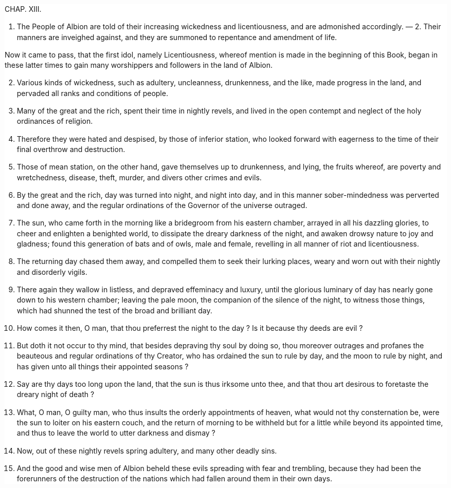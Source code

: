 CHAP. XIII. 

1. The People of Albion are told of their increasing wickedness and licentiousness, and are admonished accordingly. — 2. Their manners are inveighed against, and they are summoned to repentance and amendment of life.

Now it came to pass, that the first idol, namely Licentiousness, whereof mention is made in the beginning of this Book, began in these latter times to gain many worshippers and followers in the land of Albion.

2. Various kinds of wickedness, such as adultery, uncleanness, drunkenness, and the like, made progress in the land, and pervaded all ranks and conditions of people.

3. Many of the great and the rich, spent their time in nightly revels, and lived in the open contempt and neglect of the holy ordinances of religion.

4. Therefore they were hated and despised, by those of inferior station, who looked forward with eagerness to the time of their final overthrow and destruction.

5. Those of mean station, on the other hand, gave themselves up to drunkenness, and lying, the fruits whereof, are poverty and wretchedness, disease, theft, murder, and divers other crimes and evils.

6. By the great and the rich, day was turned into night, and night into day, and in this manner sober-mindedness was perverted and done away, and the regular ordinations of the Governor of the universe outraged.

7. The sun, who came forth in the morning like a bridegroom from his eastern chamber, arrayed in all his dazzling glories, to cheer and enlighten a benighted world, to dissipate the dreary darkness of the night, and awaken drowsy nature to joy and gladness; found this generation of bats and of owls, male and female, revelling in all manner of riot and licentiousness.

8. The returning day chased them away, and compelled them to seek their lurking places, weary and worn out with their nightly and disorderly vigils.

9. There again they wallow in listless, and depraved effeminacy and luxury, until the glorious luminary of day has nearly gone down to his western chamber; leaving the pale moon, the companion of the silence of the night, to witness those things, which had shunned the test of the broad and brilliant day.

10. How comes it then, O man, that thou preferrest the night to the day ? Is it because thy deeds are evil ?

11. But doth it not occur to thy mind, that besides depraving thy soul by doing so, thou moreover outrages and profanes the beauteous and regular ordinations of thy Creator, who has ordained the sun to rule by day, and the moon to rule by night, and has given unto all things their appointed seasons ?

12. Say are thy days too long upon the land, that the sun is thus irksome unto thee, and that thou art desirous to foretaste the dreary night of death ?

13. What, O man, O guilty man, who thus insults the orderly appointments of heaven, what would not thy consternation be, were the sun to loiter on his eastern couch, and the return of morning to be withheld but for a little while beyond its appointed time, and thus to leave the world to utter darkness and dismay ?

14. Now, out of these nightly revels spring adultery, and many other deadly sins.

15. And the good and wise men of Albion beheld these evils spreading with fear and trembling, because they had been the forerunners of the destruction of the nations which had fallen around them in their own days.
